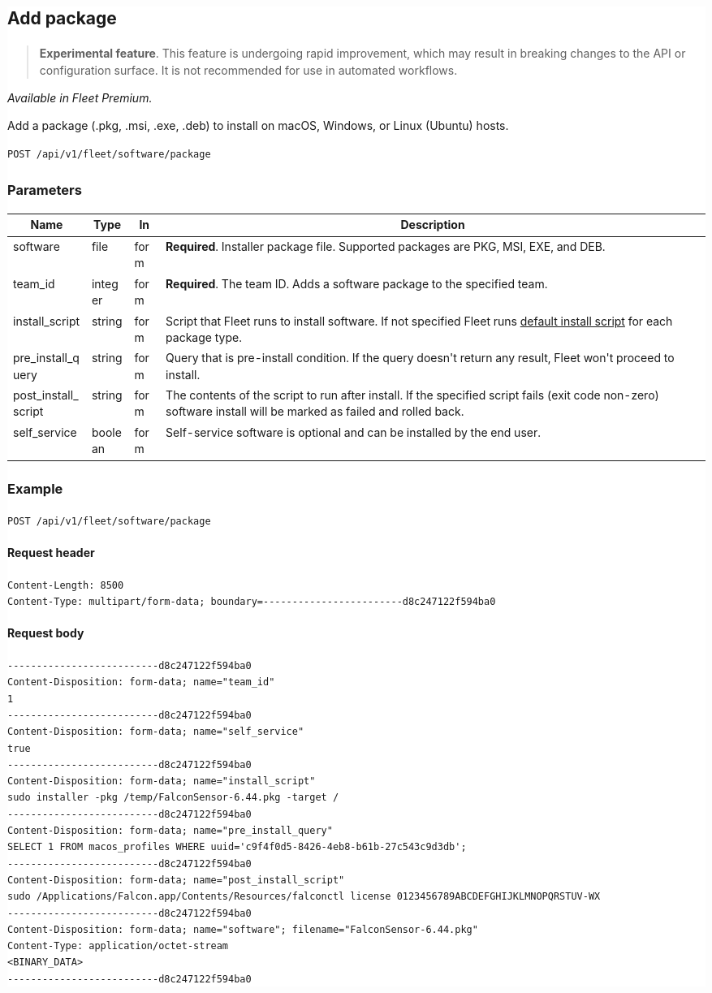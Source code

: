 ## Add package

> **Experimental feature**. This feature is undergoing rapid improvement, which may result in breaking changes to the API or configuration surface. It is not recommended for use in automated workflows.

_Available in Fleet Premium._

Add a package (.pkg, .msi, .exe, .deb) to install on macOS, Windows, or Linux (Ubuntu) hosts.


`POST /api/v1/fleet/software/package`

### Parameters

| Name            | Type    | In   | Description                                      |
| ----            | ------- | ---- | --------------------------------------------     |
| software        | file    | form | **Required**. Installer package file. Supported packages are PKG, MSI, EXE, and DEB.   |
| team_id         | integer | form | **Required**. The team ID. Adds a software package to the specified team. |
| install_script  | string | form | Script that Fleet runs to install software. If not specified Fleet runs [default install script](https://github.com/fleetdm/fleet/tree/f71a1f183cc6736205510580c8366153ea083a8d/pkg/file/scripts) for each package type. |
| pre_install_query  | string | form | Query that is pre-install condition. If the query doesn't return any result, Fleet won't proceed to install. |
| post_install_script | string | form | The contents of the script to run after install. If the specified script fails (exit code non-zero) software install will be marked as failed and rolled back. |
| self_service | boolean | form | Self-service software is optional and can be installed by the end user. |

### Example

`POST /api/v1/fleet/software/package`

#### Request header

```http
Content-Length: 8500
Content-Type: multipart/form-data; boundary=------------------------d8c247122f594ba0
```

#### Request body

```http
--------------------------d8c247122f594ba0
Content-Disposition: form-data; name="team_id"
1
--------------------------d8c247122f594ba0
Content-Disposition: form-data; name="self_service"
true
--------------------------d8c247122f594ba0
Content-Disposition: form-data; name="install_script"
sudo installer -pkg /temp/FalconSensor-6.44.pkg -target /
--------------------------d8c247122f594ba0
Content-Disposition: form-data; name="pre_install_query"
SELECT 1 FROM macos_profiles WHERE uuid='c9f4f0d5-8426-4eb8-b61b-27c543c9d3db';
--------------------------d8c247122f594ba0
Content-Disposition: form-data; name="post_install_script"
sudo /Applications/Falcon.app/Contents/Resources/falconctl license 0123456789ABCDEFGHIJKLMNOPQRSTUV-WX
--------------------------d8c247122f594ba0
Content-Disposition: form-data; name="software"; filename="FalconSensor-6.44.pkg"
Content-Type: application/octet-stream
<BINARY_DATA>
--------------------------d8c247122f594ba0
```
